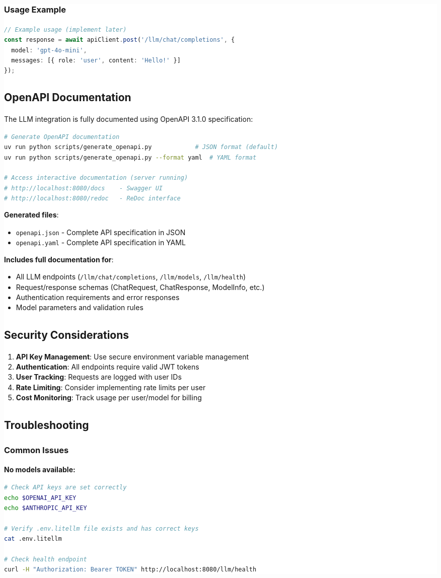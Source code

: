### Usage Example

```typescript
// Example usage (implement later)
const response = await apiClient.post('/llm/chat/completions', {
  model: 'gpt-4o-mini',
  messages: [{ role: 'user', content: 'Hello!' }]
});
```

## OpenAPI Documentation

The LLM integration is fully documented using OpenAPI 3.1.0 specification:

```bash
# Generate OpenAPI documentation
uv run python scripts/generate_openapi.py            # JSON format (default)
uv run python scripts/generate_openapi.py --format yaml  # YAML format

# Access interactive documentation (server running)
# http://localhost:8080/docs    - Swagger UI
# http://localhost:8080/redoc   - ReDoc interface
```

**Generated files**:
- `openapi.json` - Complete API specification in JSON
- `openapi.yaml` - Complete API specification in YAML

**Includes full documentation for**:
- All LLM endpoints (`/llm/chat/completions`, `/llm/models`, `/llm/health`)
- Request/response schemas (ChatRequest, ChatResponse, ModelInfo, etc.)
- Authentication requirements and error responses
- Model parameters and validation rules

## Security Considerations

1. **API Key Management**: Use secure environment variable management
2. **Authentication**: All endpoints require valid JWT tokens
3. **User Tracking**: Requests are logged with user IDs
4. **Rate Limiting**: Consider implementing rate limits per user
5. **Cost Monitoring**: Track usage per user/model for billing

## Troubleshooting

### Common Issues

**No models available:**
```bash
# Check API keys are set correctly
echo $OPENAI_API_KEY
echo $ANTHROPIC_API_KEY

# Verify .env.litellm file exists and has correct keys
cat .env.litellm

# Check health endpoint
curl -H "Authorization: Bearer TOKEN" http://localhost:8080/llm/health
```
